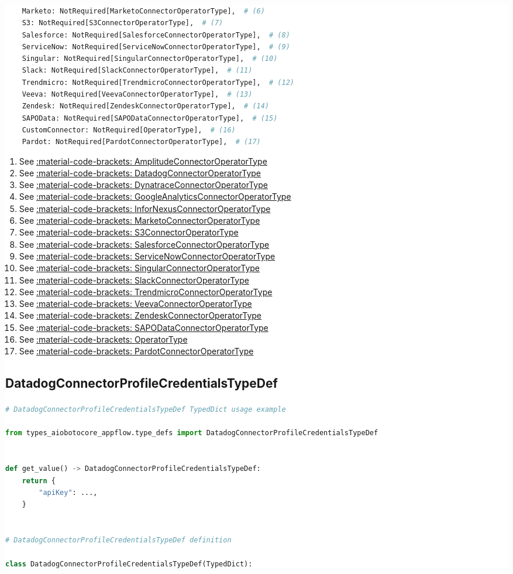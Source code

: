 ```python
    Marketo: NotRequired[MarketoConnectorOperatorType],  # (6)
    S3: NotRequired[S3ConnectorOperatorType],  # (7)
    Salesforce: NotRequired[SalesforceConnectorOperatorType],  # (8)
    ServiceNow: NotRequired[ServiceNowConnectorOperatorType],  # (9)
    Singular: NotRequired[SingularConnectorOperatorType],  # (10)
    Slack: NotRequired[SlackConnectorOperatorType],  # (11)
    Trendmicro: NotRequired[TrendmicroConnectorOperatorType],  # (12)
    Veeva: NotRequired[VeevaConnectorOperatorType],  # (13)
    Zendesk: NotRequired[ZendeskConnectorOperatorType],  # (14)
    SAPOData: NotRequired[SAPODataConnectorOperatorType],  # (15)
    CustomConnector: NotRequired[OperatorType],  # (16)
    Pardot: NotRequired[PardotConnectorOperatorType],  # (17)
```

1. See [:material-code-brackets: AmplitudeConnectorOperatorType](./literals.md#amplitudeconnectoroperatortype) 
2. See [:material-code-brackets: DatadogConnectorOperatorType](./literals.md#datadogconnectoroperatortype) 
3. See [:material-code-brackets: DynatraceConnectorOperatorType](./literals.md#dynatraceconnectoroperatortype) 
4. See [:material-code-brackets: GoogleAnalyticsConnectorOperatorType](./literals.md#googleanalyticsconnectoroperatortype) 
5. See [:material-code-brackets: InforNexusConnectorOperatorType](./literals.md#infornexusconnectoroperatortype) 
6. See [:material-code-brackets: MarketoConnectorOperatorType](./literals.md#marketoconnectoroperatortype) 
7. See [:material-code-brackets: S3ConnectorOperatorType](./literals.md#s3connectoroperatortype) 
8. See [:material-code-brackets: SalesforceConnectorOperatorType](./literals.md#salesforceconnectoroperatortype) 
9. See [:material-code-brackets: ServiceNowConnectorOperatorType](./literals.md#servicenowconnectoroperatortype) 
10. See [:material-code-brackets: SingularConnectorOperatorType](./literals.md#singularconnectoroperatortype) 
11. See [:material-code-brackets: SlackConnectorOperatorType](./literals.md#slackconnectoroperatortype) 
12. See [:material-code-brackets: TrendmicroConnectorOperatorType](./literals.md#trendmicroconnectoroperatortype) 
13. See [:material-code-brackets: VeevaConnectorOperatorType](./literals.md#veevaconnectoroperatortype) 
14. See [:material-code-brackets: ZendeskConnectorOperatorType](./literals.md#zendeskconnectoroperatortype) 
15. See [:material-code-brackets: SAPODataConnectorOperatorType](./literals.md#sapodataconnectoroperatortype) 
16. See [:material-code-brackets: OperatorType](./literals.md#operatortype) 
17. See [:material-code-brackets: PardotConnectorOperatorType](./literals.md#pardotconnectoroperatortype) 
## DatadogConnectorProfileCredentialsTypeDef

```python
# DatadogConnectorProfileCredentialsTypeDef TypedDict usage example

from types_aiobotocore_appflow.type_defs import DatadogConnectorProfileCredentialsTypeDef


def get_value() -> DatadogConnectorProfileCredentialsTypeDef:
    return {
        "apiKey": ...,
    }


# DatadogConnectorProfileCredentialsTypeDef definition

class DatadogConnectorProfileCredentialsTypeDef(TypedDict):
```